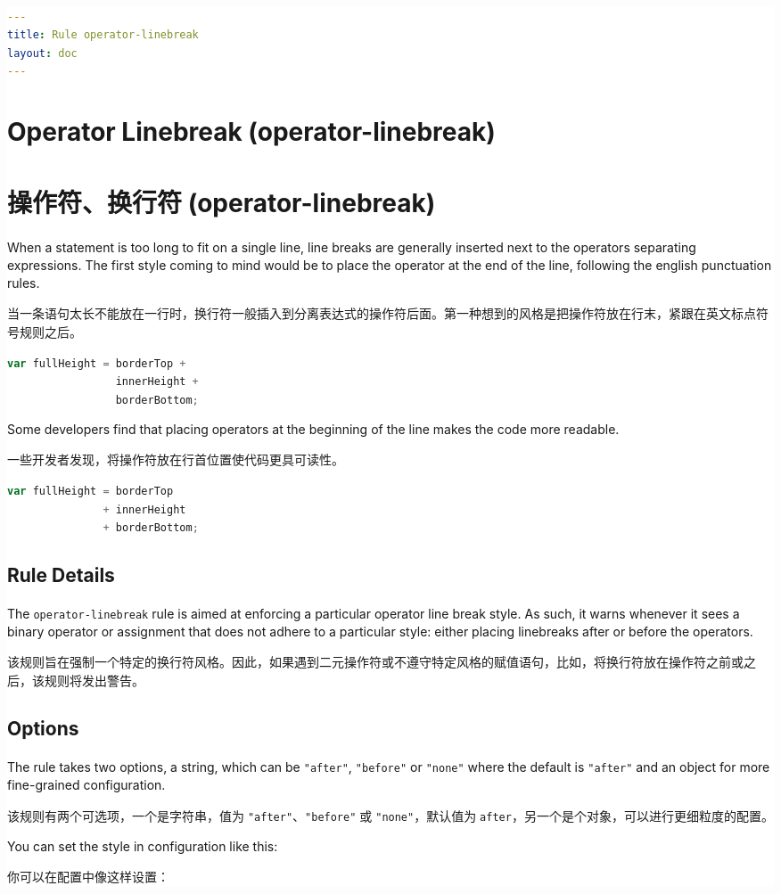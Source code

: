 ```yaml
---
title: Rule operator-linebreak
layout: doc
---
```



# Operator Linebreak (operator-linebreak)

# 操作符、换行符 (operator-linebreak)

When a statement is too long to fit on a single line, line breaks are generally inserted next to the operators separating expressions. The first style coming to mind would be to place the operator at the end of the line, following the english punctuation rules.

当一条语句太长不能放在一行时，换行符一般插入到分离表达式的操作符后面。第一种想到的风格是把操作符放在行末，紧跟在英文标点符号规则之后。

```js
var fullHeight = borderTop +
                 innerHeight +
                 borderBottom;
```

Some developers find that placing operators at the beginning of the line makes the code more readable.

一些开发者发现，将操作符放在行首位置使代码更具可读性。

```js
var fullHeight = borderTop
               + innerHeight
               + borderBottom;
```

## Rule Details

The `operator-linebreak` rule is aimed at enforcing a particular operator line break style. As such, it warns whenever it sees a binary operator or assignment that does not adhere to a particular style: either placing linebreaks after or before the operators.

该规则旨在强制一个特定的换行符风格。因此，如果遇到二元操作符或不遵守特定风格的赋值语句，比如，将换行符放在操作符之前或之后，该规则将发出警告。
 
## Options

The rule takes two options, a string, which can be `"after"`, `"before"` or `"none"` where the default is `"after"` and an object for more fine-grained configuration.

该规则有两个可选项，一个是字符串，值为 `"after"`、`"before"` 或 `"none"`，默认值为 `after`，另一个是个对象，可以进行更细粒度的配置。

You can set the style in configuration like this:

你可以在配置中像这样设置：
